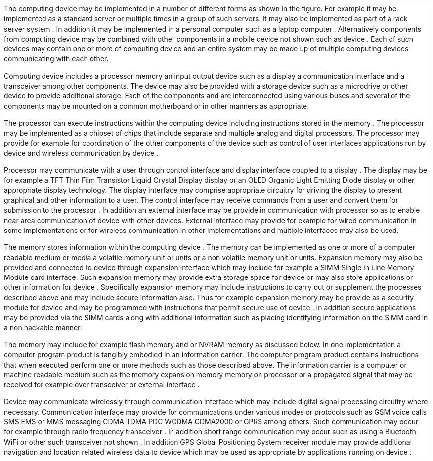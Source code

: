 The computing device may be implemented in a number of different forms as shown in the figure. For example it may be implemented as a standard server or multiple times in a group of such servers. It may also be implemented as part of a rack server system . In addition it may be implemented in a personal computer such as a laptop computer . Alternatively components from computing device may be combined with other components in a mobile device not shown such as device . Each of such devices may contain one or more of computing device and an entire system may be made up of multiple computing devices communicating with each other.

Computing device includes a processor memory an input output device such as a display a communication interface and a transceiver among other components. The device may also be provided with a storage device such as a microdrive or other device to provide additional storage. Each of the components and are interconnected using various buses and several of the components may be mounted on a common motherboard or in other manners as appropriate.

The processor can execute instructions within the computing device including instructions stored in the memory . The processor may be implemented as a chipset of chips that include separate and multiple analog and digital processors. The processor may provide for example for coordination of the other components of the device such as control of user interfaces applications run by device and wireless communication by device .

Processor may communicate with a user through control interface and display interface coupled to a display . The display may be for example a TFT Thin Film Transistor Liquid Crystal Display display or an OLED Organic Light Emitting Diode display or other appropriate display technology. The display interface may comprise appropriate circuitry for driving the display to present graphical and other information to a user. The control interface may receive commands from a user and convert them for submission to the processor . In addition an external interface may be provide in communication with processor so as to enable near area communication of device with other devices. External interface may provide for example for wired communication in some implementations or for wireless communication in other implementations and multiple interfaces may also be used.

The memory stores information within the computing device . The memory can be implemented as one or more of a computer readable medium or media a volatile memory unit or units or a non volatile memory unit or units. Expansion memory may also be provided and connected to device through expansion interface which may include for example a SIMM Single In Line Memory Module card interface. Such expansion memory may provide extra storage space for device or may also store applications or other information for device . Specifically expansion memory may include instructions to carry out or supplement the processes described above and may include secure information also. Thus for example expansion memory may be provide as a security module for device and may be programmed with instructions that permit secure use of device . In addition secure applications may be provided via the SIMM cards along with additional information such as placing identifying information on the SIMM card in a non hackable manner.

The memory may include for example flash memory and or NVRAM memory as discussed below. In one implementation a computer program product is tangibly embodied in an information carrier. The computer program product contains instructions that when executed perform one or more methods such as those described above. The information carrier is a computer or machine readable medium such as the memory expansion memory memory on processor or a propagated signal that may be received for example over transceiver or external interface .

Device may communicate wirelessly through communication interface which may include digital signal processing circuitry where necessary. Communication interface may provide for communications under various modes or protocols such as GSM voice calls SMS EMS or MMS messaging CDMA TDMA PDC WCDMA CDMA2000 or GPRS among others. Such communication may occur for example through radio frequency transceiver . In addition short range communication may occur such as using a Bluetooth WiFi or other such transceiver not shown . In addition GPS Global Positioning System receiver module may provide additional navigation and location related wireless data to device which may be used as appropriate by applications running on device .
